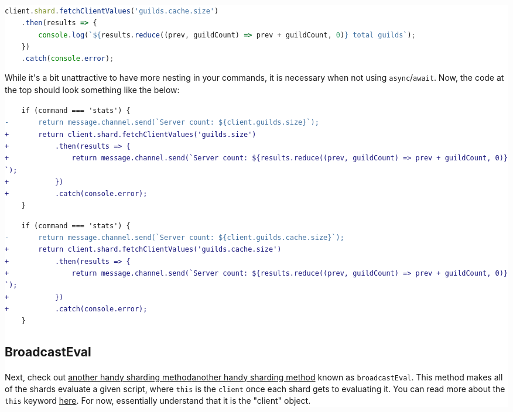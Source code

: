 ```js
client.shard.fetchClientValues('guilds.cache.size')
    .then(results => {
        console.log(`${results.reduce((prev, guildCount) => prev + guildCount, 0)} total guilds`);
    })
    .catch(console.error);
```

</branch>

While it's a bit unattractive to have more nesting in your commands, it is necessary when not using `async`/`await`. Now, the code at the top should look something like the below:

<branch version="11.x">

```diff
    if (command === 'stats') {
-       return message.channel.send(`Server count: ${client.guilds.size}`);
+       return client.shard.fetchClientValues('guilds.size')
+           .then(results => {
+               return message.channel.send(`Server count: ${results.reduce((prev, guildCount) => prev + guildCount, 0)}`);
+           })
+           .catch(console.error);
    }
```

</branch>
<branch version="12.x">

```diff
    if (command === 'stats') {
-       return message.channel.send(`Server count: ${client.guilds.cache.size}`);
+       return client.shard.fetchClientValues('guilds.cache.size')
+           .then(results => {
+               return message.channel.send(`Server count: ${results.reduce((prev, guildCount) => prev + guildCount, 0)}`);
+           })
+           .catch(console.error);
    }
```

</branch>

## BroadcastEval

Next, check out <branch version="11.x" inline>[another handy sharding method](https://discord.js.org/#/docs/main/11.5.1/class/ShardClientUtil?scrollTo=broadcastEval)</branch><branch version="12.x" inline>[another handy sharding method](https://discord.js.org/#/docs/main/master/class/ShardClientUtil?scrollTo=broadcastEval)</branch> known as `broadcastEval`. This method makes all of the shards evaluate a given script, where `this` is the `client` once each shard gets to evaluating it. You can read more about the `this` keyword [here](https://developer.mozilla.org/en-US/docs/Web/JavaScript/Reference/Operators/this). For now, essentially understand that it is the "client" object.

<branch version="11.x">
